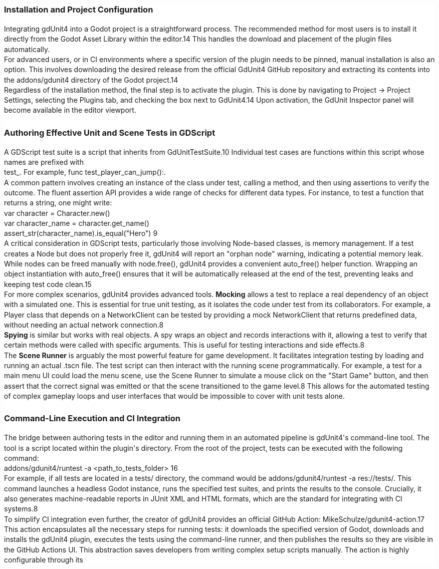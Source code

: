 ### **Installation and Project Configuration**

Integrating gdUnit4 into a Godot project is a straightforward process. The recommended method for most users is to install it directly from the Godot Asset Library within the editor.14 This handles the download and placement of the plugin files automatically.  
For advanced users, or in CI environments where a specific version of the plugin needs to be pinned, manual installation is also an option. This involves downloading the desired release from the official GdUnit4 GitHub repository and extracting its contents into the addons/gdunit4 directory of the Godot project.14  
Regardless of the installation method, the final step is to activate the plugin. This is done by navigating to Project \-\> Project Settings, selecting the Plugins tab, and checking the box next to GdUnit4.14 Upon activation, the GdUnit Inspector panel will become available in the editor viewport.

### **Authoring Effective Unit and Scene Tests in GDScript**

A GDScript test suite is a script that inherits from GdUnitTestSuite.10 Individual test cases are functions within this script whose names are prefixed with  
test\_. For example, func test\_player\_can\_jump():.  
A common pattern involves creating an instance of the class under test, calling a method, and then using assertions to verify the outcome. The fluent assertion API provides a wide range of checks for different data types. For instance, to test a function that returns a string, one might write:  
var character \= Character.new()  
var character\_name \= character.get\_name()  
assert\_str(character\_name).is\_equal("Hero") 9  
A critical consideration in GDScript tests, particularly those involving Node-based classes, is memory management. If a test creates a Node but does not properly free it, gdUnit4 will report an "orphan node" warning, indicating a potential memory leak. While nodes can be freed manually with node.free(), gdUnit4 provides a convenient auto\_free() helper function. Wrapping an object instantiation with auto\_free() ensures that it will be automatically released at the end of the test, preventing leaks and keeping test code clean.15  
For more complex scenarios, gdUnit4 provides advanced tools. **Mocking** allows a test to replace a real dependency of an object with a simulated one. This is essential for true unit testing, as it isolates the code under test from its collaborators. For example, a Player class that depends on a NetworkClient can be tested by providing a mock NetworkClient that returns predefined data, without needing an actual network connection.8  
**Spying** is similar but works with real objects. A spy wraps an object and records interactions with it, allowing a test to verify that certain methods were called with specific arguments. This is useful for testing interactions and side effects.8  
The **Scene Runner** is arguably the most powerful feature for game development. It facilitates integration testing by loading and running an actual .tscn file. The test script can then interact with the running scene programmatically. For example, a test for a main menu UI could load the menu scene, use the Scene Runner to simulate a mouse click on the "Start Game" button, and then assert that the correct signal was emitted or that the scene transitioned to the game level.8 This allows for the automated testing of complex gameplay loops and user interfaces that would be impossible to cover with unit tests alone.

### **Command-Line Execution and CI Integration**

The bridge between authoring tests in the editor and running them in an automated pipeline is gdUnit4's command-line tool. The tool is a script located within the plugin's directory. From the root of the project, tests can be executed with the following command:  
addons/gdunit4/runtest \-a \<path\_to\_tests\_folder\> 16  
For example, if all tests are located in a tests/ directory, the command would be addons/gdunit4/runtest \-a res://tests/. This command launches a headless Godot instance, runs the specified test suites, and prints the results to the console. Crucially, it also generates machine-readable reports in JUnit XML and HTML formats, which are the standard for integrating with CI systems.8  
To simplify CI integration even further, the creator of gdUnit4 provides an official GitHub Action: MikeSchulze/gdunit4-action.17 This action encapsulates all the necessary steps for running tests: it downloads the specified version of Godot, downloads and installs the gdUnit4 plugin, executes the tests using the command-line runner, and then publishes the results so they are visible in the GitHub Actions UI. This abstraction saves developers from writing complex setup scripts manually. The action is highly configurable through its  